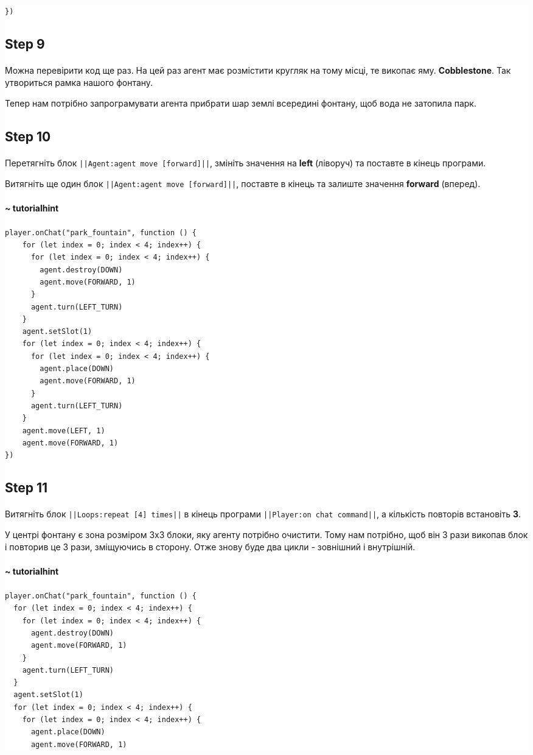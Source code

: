 ``` blocks
})
```

## Step 9
Можна перевірити код ще раз. На цей раз агент має розмістити кругляк на тому місці, те викопає яму. **Cobblestone**. Так утвориться рамка нашого фонтану.

Тепер нам потрібно запрограмувати агента прибрати шар землі всередині фонтану, щоб вода не затопила парк.

## Step 10
Перетягніть блок ``||Agent:agent move [forward]||``, змініть значення на **left** (ліворуч) та поставте в кінець програми.

Витягніть ще один блок ``||Agent:agent move [forward]||``, поставте в кінець та залиште значення **forward** (вперед).

#### ~ tutorialhint
``` blocks
player.onChat("park_fountain", function () {
    for (let index = 0; index < 4; index++) {
      for (let index = 0; index < 4; index++) {
        agent.destroy(DOWN)
        agent.move(FORWARD, 1)
      }
      agent.turn(LEFT_TURN)
    }
    agent.setSlot(1)
    for (let index = 0; index < 4; index++) {
      for (let index = 0; index < 4; index++) {
        agent.place(DOWN)
        agent.move(FORWARD, 1)
      }
      agent.turn(LEFT_TURN)
    }
    agent.move(LEFT, 1)
    agent.move(FORWARD, 1)
})
```

## Step 11
Витягніть блок ``||Loops:repeat [4] times||`` в кінець програми ``||Player:on chat command||``, а кількість повторів встановіть **3**.

У центрі фонтану є зона розміром 3х3 блоки, яку агенту потрібно очистити. Тому нам потрібно, щоб він 3 рази викопав блок і повторив це 3 рази, зміщуючись в сторону. Отже знову буде два цикли - зовнішний і внутрішній.

#### ~ tutorialhint
``` blocks
player.onChat("park_fountain", function () {
  for (let index = 0; index < 4; index++) {
    for (let index = 0; index < 4; index++) {
      agent.destroy(DOWN)
      agent.move(FORWARD, 1)
    }
    agent.turn(LEFT_TURN)
  }
  agent.setSlot(1)
  for (let index = 0; index < 4; index++) {
    for (let index = 0; index < 4; index++) {
      agent.place(DOWN)
      agent.move(FORWARD, 1)
```